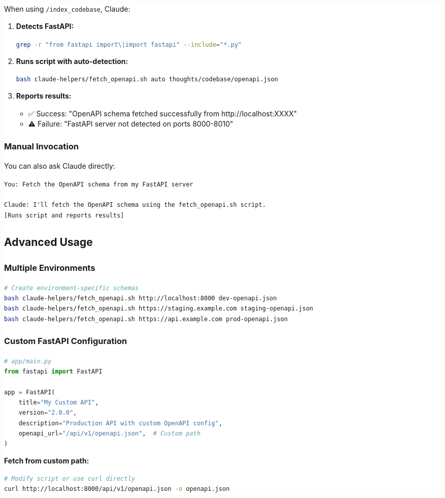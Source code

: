 When using `/index_codebase`, Claude:

1. **Detects FastAPI:**
   ```bash
   grep -r "from fastapi import\|import fastapi" --include="*.py"
   ```

2. **Runs script with auto-detection:**
   ```bash
   bash claude-helpers/fetch_openapi.sh auto thoughts/codebase/openapi.json
   ```

3. **Reports results:**
   - ✅ Success: "OpenAPI schema fetched successfully from http://localhost:XXXX"
   - ⚠️ Failure: "FastAPI server not detected on ports 8000-8010"

### Manual Invocation

You can also ask Claude directly:

```
You: Fetch the OpenAPI schema from my FastAPI server

Claude: I'll fetch the OpenAPI schema using the fetch_openapi.sh script.
[Runs script and reports results]
```

## Advanced Usage

### Multiple Environments

```bash
# Create environment-specific schemas
bash claude-helpers/fetch_openapi.sh http://localhost:8000 dev-openapi.json
bash claude-helpers/fetch_openapi.sh https://staging.example.com staging-openapi.json
bash claude-helpers/fetch_openapi.sh https://api.example.com prod-openapi.json
```

### Custom FastAPI Configuration

```python
# app/main.py
from fastapi import FastAPI

app = FastAPI(
    title="My Custom API",
    version="2.0.0",
    description="Production API with custom OpenAPI config",
    openapi_url="/api/v1/openapi.json",  # Custom path
)
```

**Fetch from custom path:**
```bash
# Modify script or use curl directly
curl http://localhost:8000/api/v1/openapi.json -o openapi.json
```
